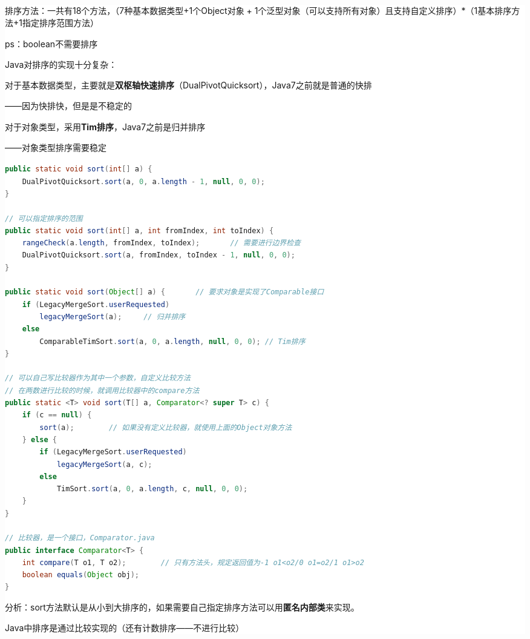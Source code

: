排序方法：一共有18个方法，（7种基本数据类型+1个Object对象 + 1个泛型对象（可以支持所有对象）且支持自定义排序）*（1基本排序方法+1指定排序范围方法）

ps：boolean不需要排序

Java对排序的实现十分复杂：

对于基本数据类型，主要就是**双枢轴快速排序**（DualPivotQuicksort），Java7之前就是普通的快排

——因为快排快，但是是不稳定的

对于对象类型，采用**Tim排序**，Java7之前是归并排序

——对象类型排序需要稳定

```java
public static void sort(int[] a) {
    DualPivotQuicksort.sort(a, 0, a.length - 1, null, 0, 0);
}

// 可以指定排序的范围
public static void sort(int[] a, int fromIndex, int toIndex) {
    rangeCheck(a.length, fromIndex, toIndex);		// 需要进行边界检查
    DualPivotQuicksort.sort(a, fromIndex, toIndex - 1, null, 0, 0);
}

public static void sort(Object[] a) {		// 要求对象是实现了Comparable接口
    if (LegacyMergeSort.userRequested)
        legacyMergeSort(a);		// 归并排序
    else
        ComparableTimSort.sort(a, 0, a.length, null, 0, 0);	// Tim排序
}

// 可以自己写比较器作为其中一个参数，自定义比较方法
// 在两数进行比较的时候，就调用比较器中的compare方法
public static <T> void sort(T[] a, Comparator<? super T> c) {
    if (c == null) {
        sort(a);		// 如果没有定义比较器，就使用上面的Object对象方法
    } else {
        if (LegacyMergeSort.userRequested)
            legacyMergeSort(a, c);
        else
            TimSort.sort(a, 0, a.length, c, null, 0, 0);
    }
}

// 比较器，是一个接口，Comparator.java
public interface Comparator<T> {	
    int compare(T o1, T o2);		// 只有方法头，规定返回值为-1 o1<o2/0 o1=o2/1 o1>o2
    boolean equals(Object obj);
}
```

分析：sort方法默认是从小到大排序的，如果需要自己指定排序方法可以用**匿名内部类**来实现。

Java中排序是通过比较实现的（还有计数排序——不进行比较）
